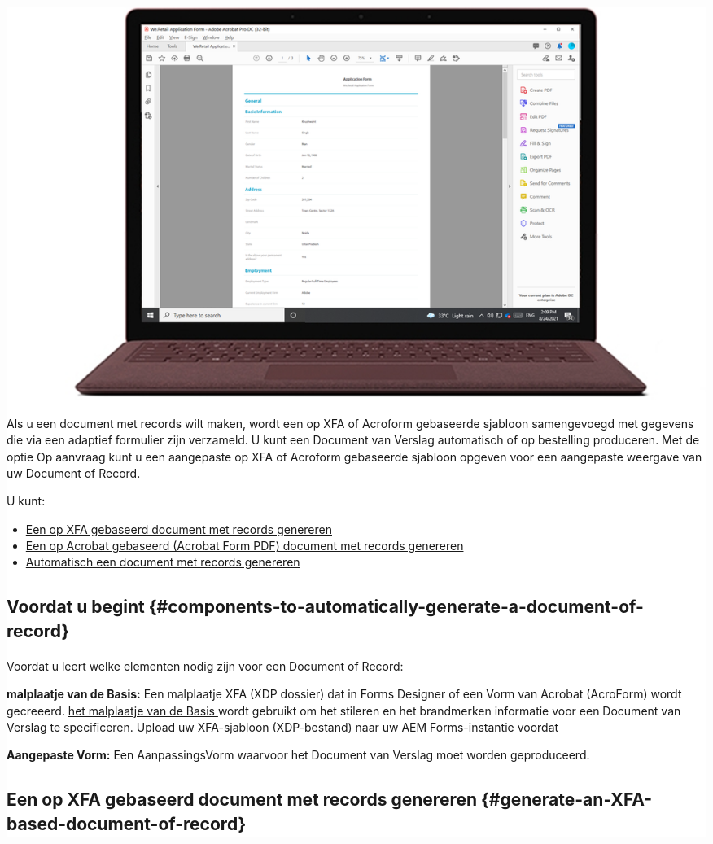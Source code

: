![ Document van Verslag ](assets/document-of-record.png)

Als u een document met records wilt maken, wordt een op XFA of Acroform gebaseerde sjabloon samengevoegd met gegevens die via een adaptief formulier zijn verzameld. U kunt een Document van Verslag automatisch of op bestelling produceren.
Met de optie Op aanvraag kunt u een aangepaste op XFA of Acroform gebaseerde sjabloon opgeven voor een aangepaste weergave van uw Document of Record.

U kunt:

* [Een op XFA gebaseerd document met records genereren](#generate-an-XFA-based-document-of-record)
* [Een op Acrobat gebaseerd (Acrobat Form PDF) document met records genereren](#generate-an-Acroform-based-document-of-record)
* [Automatisch een document met records genereren](#auto-generate-a-document-of-record)

## Voordat u begint {#components-to-automatically-generate-a-document-of-record}

Voordat u leert welke elementen nodig zijn voor een Document of Record:

**malplaatje van de Basis:** Een malplaatje XFA (XDP dossier) dat in Forms Designer of een Vorm van Acrobat (AcroForm) wordt gecreeerd. [ het malplaatje van de Basis ](#base-template-of-a-document-of-record) wordt gebruikt om het stileren en het brandmerken informatie voor een Document van Verslag te specificeren. Upload uw XFA-sjabloon (XDP-bestand) naar uw AEM Forms-instantie voordat

**Aangepaste Vorm:** Een AanpassingsVorm waarvoor het Document van Verslag moet worden geproduceerd.

## Een op XFA gebaseerd document met records genereren {#generate-an-XFA-based-document-of-record}
